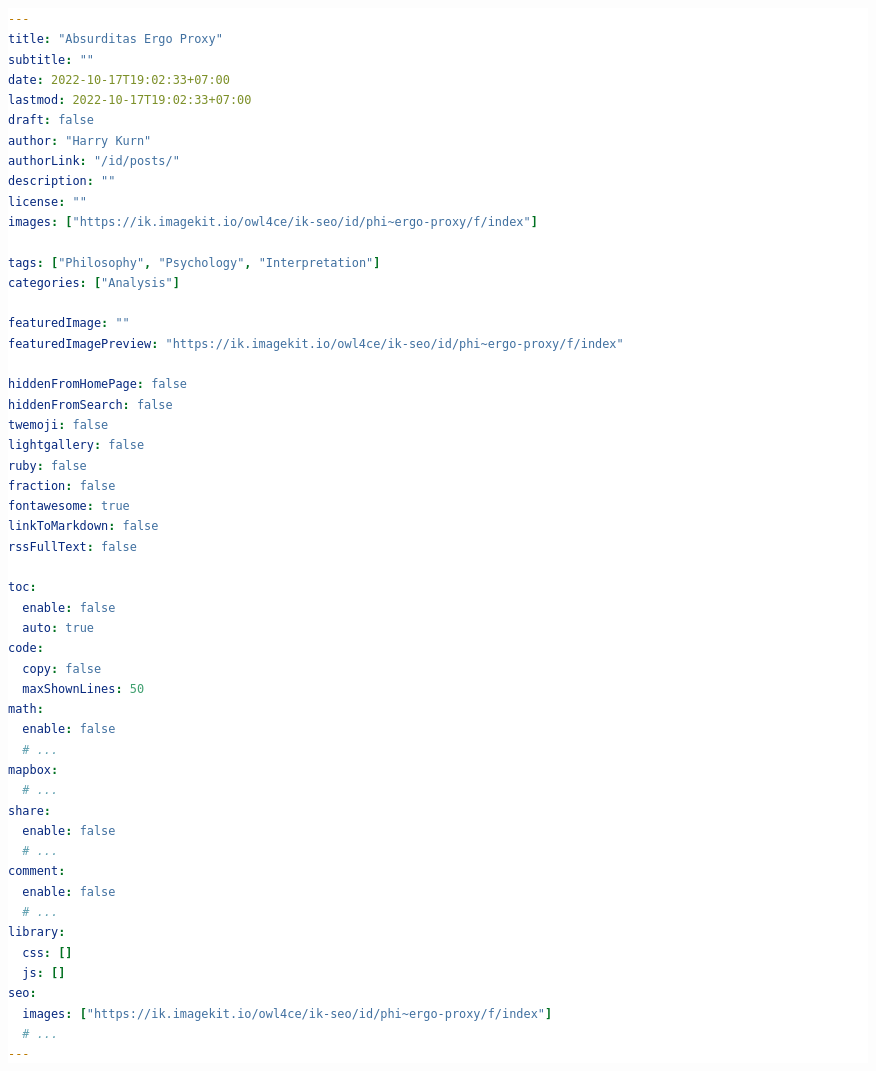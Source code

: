 ```yaml
---
title: "Absurditas Ergo Proxy"
subtitle: ""
date: 2022-10-17T19:02:33+07:00
lastmod: 2022-10-17T19:02:33+07:00
draft: false
author: "Harry Kurn"
authorLink: "/id/posts/"
description: ""
license: ""
images: ["https://ik.imagekit.io/owl4ce/ik-seo/id/phi~ergo-proxy/f/index"]

tags: ["Philosophy", "Psychology", "Interpretation"]
categories: ["Analysis"]

featuredImage: ""
featuredImagePreview: "https://ik.imagekit.io/owl4ce/ik-seo/id/phi~ergo-proxy/f/index"

hiddenFromHomePage: false
hiddenFromSearch: false
twemoji: false
lightgallery: false
ruby: false
fraction: false
fontawesome: true
linkToMarkdown: false
rssFullText: false

toc:
  enable: false
  auto: true
code:
  copy: false
  maxShownLines: 50
math:
  enable: false
  # ...
mapbox:
  # ...
share:
  enable: false
  # ...
comment:
  enable: false
  # ...
library:
  css: []
  js: []
seo:
  images: ["https://ik.imagekit.io/owl4ce/ik-seo/id/phi~ergo-proxy/f/index"]
  # ...
---
```
